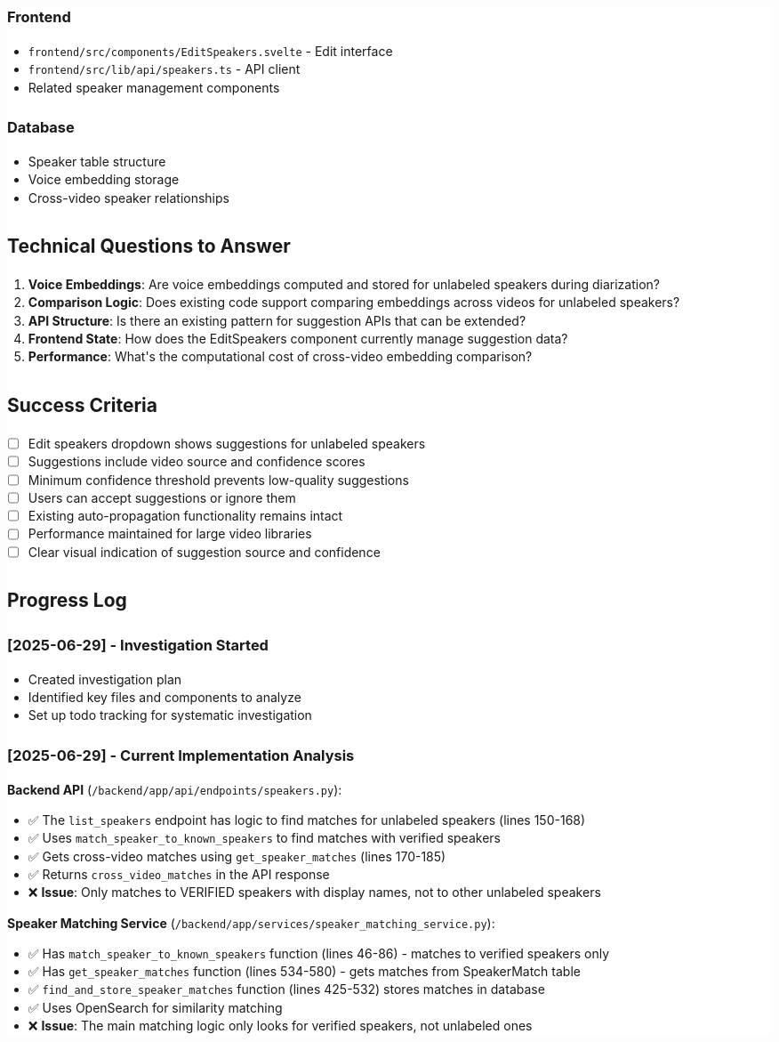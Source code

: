 ### Frontend  
- `frontend/src/components/EditSpeakers.svelte` - Edit interface
- `frontend/src/lib/api/speakers.ts` - API client
- Related speaker management components

### Database
- Speaker table structure
- Voice embedding storage
- Cross-video speaker relationships

## Technical Questions to Answer

1. **Voice Embeddings**: Are voice embeddings computed and stored for unlabeled speakers during diarization?
2. **Comparison Logic**: Does existing code support comparing embeddings across videos for unlabeled speakers?
3. **API Structure**: Is there an existing pattern for suggestion APIs that can be extended?
4. **Frontend State**: How does the EditSpeakers component currently manage suggestion data?
5. **Performance**: What's the computational cost of cross-video embedding comparison?

## Success Criteria

- [ ] Edit speakers dropdown shows suggestions for unlabeled speakers
- [ ] Suggestions include video source and confidence scores
- [ ] Minimum confidence threshold prevents low-quality suggestions  
- [ ] Users can accept suggestions or ignore them
- [ ] Existing auto-propagation functionality remains intact
- [ ] Performance maintained for large video libraries
- [ ] Clear visual indication of suggestion source and confidence

## Progress Log

### [2025-06-29] - Investigation Started
- Created investigation plan
- Identified key files and components to analyze
- Set up todo tracking for systematic investigation

### [2025-06-29] - Current Implementation Analysis
**Backend API** (`/backend/app/api/endpoints/speakers.py`):
- ✅ The `list_speakers` endpoint has logic to find matches for unlabeled speakers (lines 150-168)
- ✅ Uses `match_speaker_to_known_speakers` to find matches with verified speakers 
- ✅ Gets cross-video matches using `get_speaker_matches` (lines 170-185)
- ✅ Returns `cross_video_matches` in the API response
- ❌ **Issue**: Only matches to VERIFIED speakers with display names, not to other unlabeled speakers

**Speaker Matching Service** (`/backend/app/services/speaker_matching_service.py`):
- ✅ Has `match_speaker_to_known_speakers` function (lines 46-86) - matches to verified speakers only
- ✅ Has `get_speaker_matches` function (lines 534-580) - gets matches from SpeakerMatch table
- ✅ `find_and_store_speaker_matches` function (lines 425-532) stores matches in database
- ✅ Uses OpenSearch for similarity matching
- ❌ **Issue**: The main matching logic only looks for verified speakers, not unlabeled ones
